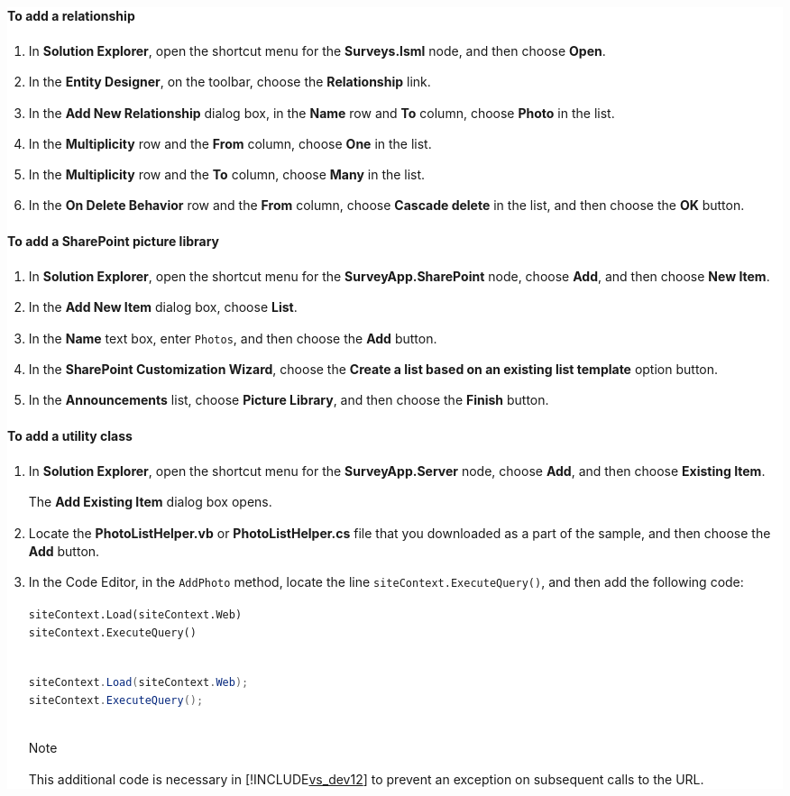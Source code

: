#### To add a relationship  
  
1.  In **Solution Explorer**, open the shortcut menu for the **Surveys.lsml** node, and then choose **Open**.  
  
2.  In the **Entity Designer**, on the toolbar, choose the **Relationship** link.  
  
3.  In the **Add New Relationship** dialog box, in the **Name** row and **To** column, choose **Photo** in the list.  
  
4.  In the **Multiplicity** row and the **From** column, choose **One** in the list.  
  
5.  In the **Multiplicity** row and the **To** column, choose **Many** in the list.  
  
6.  In the **On Delete Behavior** row and the **From** column, choose **Cascade delete** in the list, and then choose the **OK** button.  
  
#### To add a SharePoint picture library  
  
1.  In **Solution Explorer**, open the shortcut menu for the **SurveyApp.SharePoint** node, choose **Add**, and then choose **New Item**.  
  
2.  In the **Add New Item** dialog box, choose **List**.  
  
3.  In the **Name** text box, enter `Photos`, and then choose the **Add** button.  
  
4.  In the **SharePoint Customization Wizard**, choose the **Create a list based on an existing list template** option button.  
  
5.  In the **Announcements** list, choose **Picture Library**, and then choose the **Finish** button.  
  
#### To add a utility class  
  
1.  In **Solution Explorer**, open the shortcut menu for the **SurveyApp.Server** node, choose **Add**, and then choose **Existing Item**.  
  
     The **Add Existing Item** dialog box opens.  
  
2.  Locate the **PhotoListHelper.vb** or **PhotoListHelper.cs** file that you downloaded as a part of the sample, and then choose the **Add** button.  
  
3.  In the Code Editor, in the `AddPhoto` method, locate the line `siteContext.ExecuteQuery()`, and then add the following code:  
  
    ```vb  
    siteContext.Load(siteContext.Web)  
    siteContext.ExecuteQuery()  
  
    ```  
  
    ```c#  
    siteContext.Load(siteContext.Web);  
    siteContext.ExecuteQuery();  
  
    ```  
  
    > [!NOTE]
    >  This additional code is necessary in [!INCLUDE[vs_dev12](../vs140/includes/vs_dev12_md.md)] to prevent an exception on subsequent calls to the URL.  
  